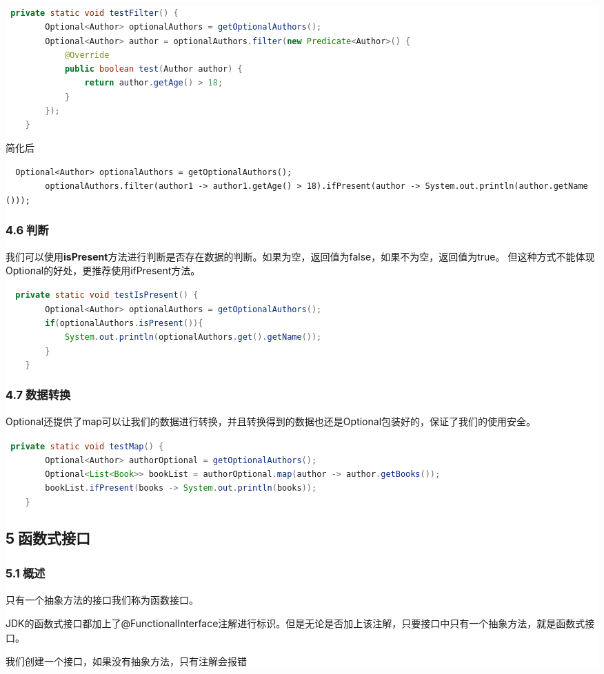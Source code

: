 ```java
 private static void testFilter() {
        Optional<Author> optionalAuthors = getOptionalAuthors();
        Optional<Author> author = optionalAuthors.filter(new Predicate<Author>() {
            @Override
            public boolean test(Author author) {
                return author.getAge() > 18;
            }
        });
    }
```

简化后

```
  Optional<Author> optionalAuthors = getOptionalAuthors();
        optionalAuthors.filter(author1 -> author1.getAge() > 18).ifPresent(author -> System.out.println(author.getName()));
```

### 4.6 判断

我们可以使用**isPresent**方法进行判断是否存在数据的判断。如果为空，返回值为false，如果不为空，返回值为true。
但这种方式不能体现Optional的好处，更推荐使用ifPresent方法。

```java
  private static void testIsPresent() {
        Optional<Author> optionalAuthors = getOptionalAuthors();
        if(optionalAuthors.isPresent()){
            System.out.println(optionalAuthors.get().getName());
        }
    }
```

### 4.7 数据转换

Optional还提供了map可以让我们的数据进行转换，并且转换得到的数据也还是Optional包装好的，保证了我们的使用安全。

```java
 private static void testMap() {
        Optional<Author> authorOptional = getOptionalAuthors();
        Optional<List<Book>> bookList = authorOptional.map(author -> author.getBooks());
        bookList.ifPresent(books -> System.out.println(books));
    }
```

## 5 函数式接口

### 5.1 概述

只有一个抽象方法的接口我们称为函数接口。

JDK的函数式接口都加上了@FunctionalInterface注解进行标识。但是无论是否加上该注解，只要接口中只有一个抽象方法，就是函数式接口。

我们创建一个接口，如果没有抽象方法，只有注解会报错
